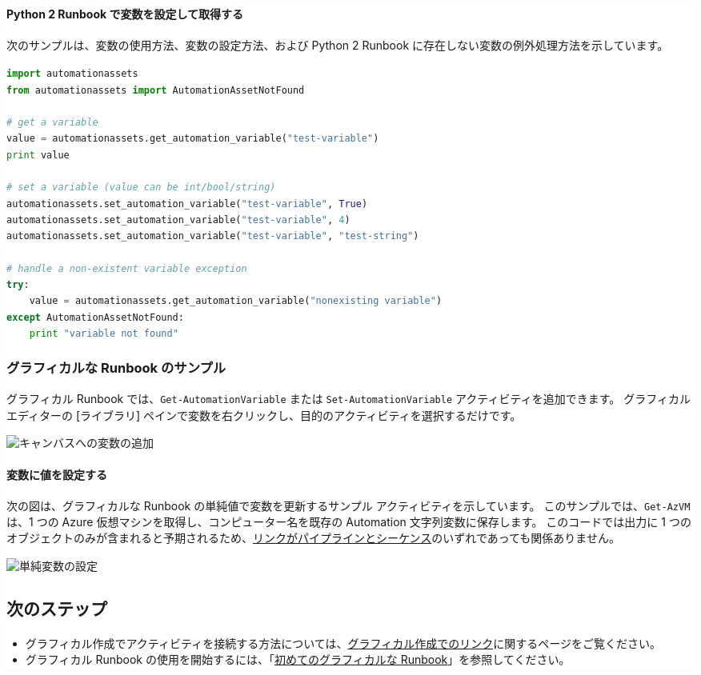 #### <a name="set-and-retrieve-a-variable-in-a-python-2-runbook"></a>Python 2 Runbook で変数を設定して取得する

次のサンプルは、変数の使用方法、変数の設定方法、および Python 2 Runbook に存在しない変数の例外処理方法を示しています。

```python
import automationassets
from automationassets import AutomationAssetNotFound

# get a variable
value = automationassets.get_automation_variable("test-variable")
print value

# set a variable (value can be int/bool/string)
automationassets.set_automation_variable("test-variable", True)
automationassets.set_automation_variable("test-variable", 4)
automationassets.set_automation_variable("test-variable", "test-string")

# handle a non-existent variable exception
try:
    value = automationassets.get_automation_variable("nonexisting variable")
except AutomationAssetNotFound:
    print "variable not found"
```

### <a name="graphical-runbook-samples"></a>グラフィカルな Runbook のサンプル

グラフィカル Runbook では、`Get-AutomationVariable` または `Set-AutomationVariable` アクティビティを追加できます。 グラフィカル エディターの [ライブラリ] ペインで変数を右クリックし、目的のアクティビティを選択するだけです。

![キャンバスへの変数の追加](../media/variables/runbook-variable-add-canvas.png)

#### <a name="set-values-in-a-variable"></a>変数に値を設定する

次の図は、グラフィカルな Runbook の単純値で変数を更新するサンプル アクティビティを示しています。 このサンプルでは、`Get-AzVM` は、1 つの Azure 仮想マシンを取得し、コンピューター名を既存の Automation 文字列変数に保存します。 このコードでは出力に 1 つのオブジェクトのみが含まれると予期されるため、[リンクがパイプラインとシーケンス](../automation-graphical-authoring-intro.md#links-and-workflow)のいずれであっても関係ありません。

![単純変数の設定](../media/variables/runbook-set-simple-variable.png)

## <a name="next-steps"></a>次のステップ

- グラフィカル作成でアクティビティを接続する方法については、[グラフィカル作成でのリンク](../automation-graphical-authoring-intro.md#links-and-workflow)に関するページをご覧ください。
- グラフィカル Runbook の使用を開始するには、「[初めてのグラフィカルな Runbook](../automation-first-runbook-graphical.md)」を参照してください。
